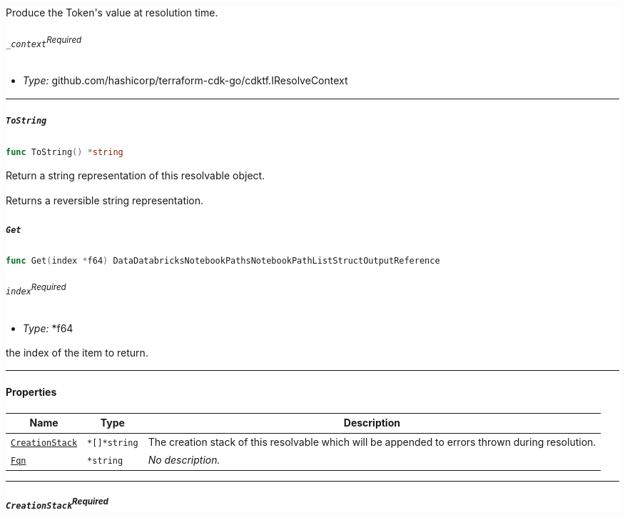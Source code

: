 Produce the Token's value at resolution time.

###### `_context`<sup>Required</sup> <a name="_context" id="@cdktf/provider-databricks.dataDatabricksNotebookPaths.DataDatabricksNotebookPathsNotebookPathListStructList.resolve.parameter._context"></a>

- *Type:* github.com/hashicorp/terraform-cdk-go/cdktf.IResolveContext

---

##### `ToString` <a name="ToString" id="@cdktf/provider-databricks.dataDatabricksNotebookPaths.DataDatabricksNotebookPathsNotebookPathListStructList.toString"></a>

```go
func ToString() *string
```

Return a string representation of this resolvable object.

Returns a reversible string representation.

##### `Get` <a name="Get" id="@cdktf/provider-databricks.dataDatabricksNotebookPaths.DataDatabricksNotebookPathsNotebookPathListStructList.get"></a>

```go
func Get(index *f64) DataDatabricksNotebookPathsNotebookPathListStructOutputReference
```

###### `index`<sup>Required</sup> <a name="index" id="@cdktf/provider-databricks.dataDatabricksNotebookPaths.DataDatabricksNotebookPathsNotebookPathListStructList.get.parameter.index"></a>

- *Type:* *f64

the index of the item to return.

---


#### Properties <a name="Properties" id="Properties"></a>

| **Name** | **Type** | **Description** |
| --- | --- | --- |
| <code><a href="#@cdktf/provider-databricks.dataDatabricksNotebookPaths.DataDatabricksNotebookPathsNotebookPathListStructList.property.creationStack">CreationStack</a></code> | <code>*[]*string</code> | The creation stack of this resolvable which will be appended to errors thrown during resolution. |
| <code><a href="#@cdktf/provider-databricks.dataDatabricksNotebookPaths.DataDatabricksNotebookPathsNotebookPathListStructList.property.fqn">Fqn</a></code> | <code>*string</code> | *No description.* |

---

##### `CreationStack`<sup>Required</sup> <a name="CreationStack" id="@cdktf/provider-databricks.dataDatabricksNotebookPaths.DataDatabricksNotebookPathsNotebookPathListStructList.property.creationStack"></a>
